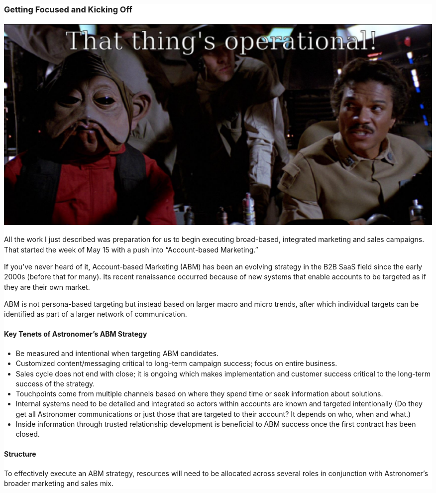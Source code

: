 ### Getting Focused and Kicking Off

![star wars.png](./starwars.png)

All the work I just described was preparation for us to begin executing broad-based, integrated marketing and sales campaigns. That started the week of May 15 with a push into “Account-based Marketing.”

If you’ve never heard of it, Account-based Marketing (ABM) has been an evolving strategy in the B2B SaaS field since the early 2000s (before that for many). Its recent renaissance occurred because of new systems that enable accounts to be targeted as if they are their own market.

ABM is not persona-based targeting but instead based on larger macro and micro trends, after which individual targets can be identified as part of a larger network of communication.

#### Key Tenets of Astronomer’s ABM Strategy

- Be measured and intentional when targeting ABM candidates.
- Customized content/messaging critical to long-term campaign success; focus on entire business.
- Sales cycle does not end with close; it is ongoing which makes implementation and customer success critical to the long-term success of the strategy.
- Touchpoints come from multiple channels based on where they spend time or seek information about solutions.
- Internal systems need to be detailed and integrated so actors within accounts are known and targeted intentionally (Do they get all Astronomer communications or just those that are targeted to their account? It depends on who, when and what.)
- Inside information through trusted relationship development is beneficial to ABM success once the first contract has been closed.

#### **Structure**

To effectively execute an ABM strategy, resources will need to be allocated across several roles in conjunction with Astronomer’s broader marketing and sales mix.
